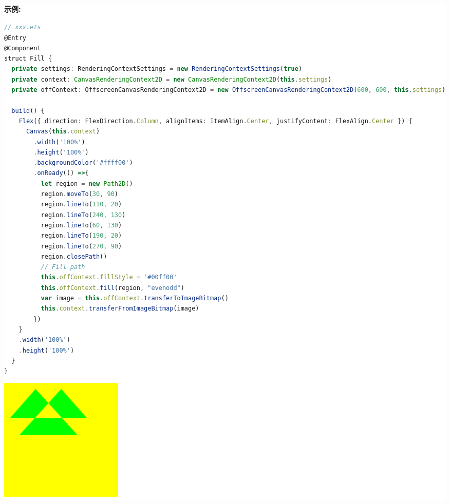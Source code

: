 
**示例:**   

```ts
// xxx.ets
@Entry
@Component
struct Fill {
  private settings: RenderingContextSettings = new RenderingContextSettings(true)
  private context: CanvasRenderingContext2D = new CanvasRenderingContext2D(this.settings)
  private offContext: OffscreenCanvasRenderingContext2D = new OffscreenCanvasRenderingContext2D(600, 600, this.settings)

  build() {
    Flex({ direction: FlexDirection.Column, alignItems: ItemAlign.Center, justifyContent: FlexAlign.Center }) {
      Canvas(this.context)
        .width('100%')
        .height('100%')
        .backgroundColor('#ffff00')
        .onReady(() =>{
          let region = new Path2D()
          region.moveTo(30, 90)
          region.lineTo(110, 20)
          region.lineTo(240, 130)
          region.lineTo(60, 130)
          region.lineTo(190, 20)
          region.lineTo(270, 90)
          region.closePath()
          // Fill path
          this.offContext.fillStyle = '#00ff00'
          this.offContext.fill(region, "evenodd")
          var image = this.offContext.transferToImageBitmap()
          this.context.transferFromImageBitmap(image)
        })
    }
    .width('100%')
    .height('100%')
  }
}
```

 ![zh-cn_image_000000127777775](figures/zh-cn_image_000000127777775.png)
